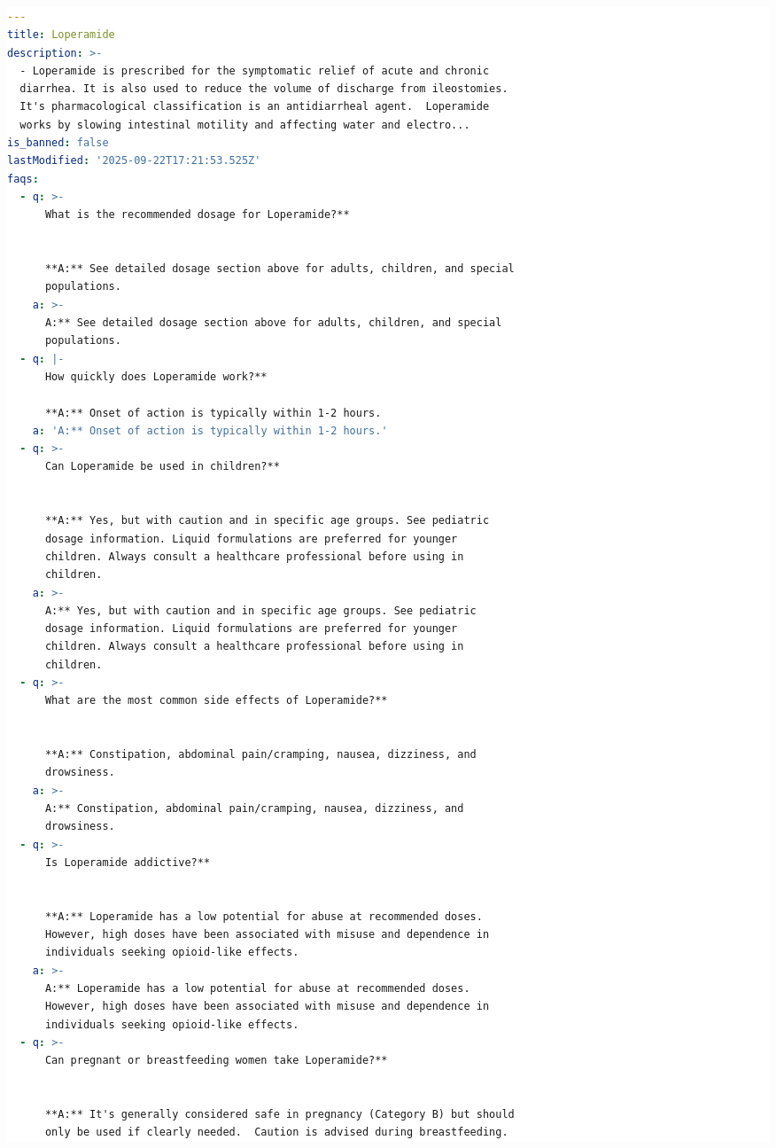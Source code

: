 ```yaml
---
title: Loperamide
description: >-
  - Loperamide is prescribed for the symptomatic relief of acute and chronic
  diarrhea. It is also used to reduce the volume of discharge from ileostomies. 
  It's pharmacological classification is an antidiarrheal agent.  Loperamide
  works by slowing intestinal motility and affecting water and electro...
is_banned: false
lastModified: '2025-09-22T17:21:53.525Z'
faqs:
  - q: >-
      What is the recommended dosage for Loperamide?**


      **A:** See detailed dosage section above for adults, children, and special
      populations.
    a: >-
      A:** See detailed dosage section above for adults, children, and special
      populations.
  - q: |-
      How quickly does Loperamide work?**

      **A:** Onset of action is typically within 1-2 hours.
    a: 'A:** Onset of action is typically within 1-2 hours.'
  - q: >-
      Can Loperamide be used in children?**


      **A:** Yes, but with caution and in specific age groups. See pediatric
      dosage information. Liquid formulations are preferred for younger
      children. Always consult a healthcare professional before using in
      children.
    a: >-
      A:** Yes, but with caution and in specific age groups. See pediatric
      dosage information. Liquid formulations are preferred for younger
      children. Always consult a healthcare professional before using in
      children.
  - q: >-
      What are the most common side effects of Loperamide?**


      **A:** Constipation, abdominal pain/cramping, nausea, dizziness, and
      drowsiness.
    a: >-
      A:** Constipation, abdominal pain/cramping, nausea, dizziness, and
      drowsiness.
  - q: >-
      Is Loperamide addictive?**


      **A:** Loperamide has a low potential for abuse at recommended doses.
      However, high doses have been associated with misuse and dependence in
      individuals seeking opioid-like effects.
    a: >-
      A:** Loperamide has a low potential for abuse at recommended doses.
      However, high doses have been associated with misuse and dependence in
      individuals seeking opioid-like effects.
  - q: >-
      Can pregnant or breastfeeding women take Loperamide?**


      **A:** It's generally considered safe in pregnancy (Category B) but should
      only be used if clearly needed.  Caution is advised during breastfeeding.
```